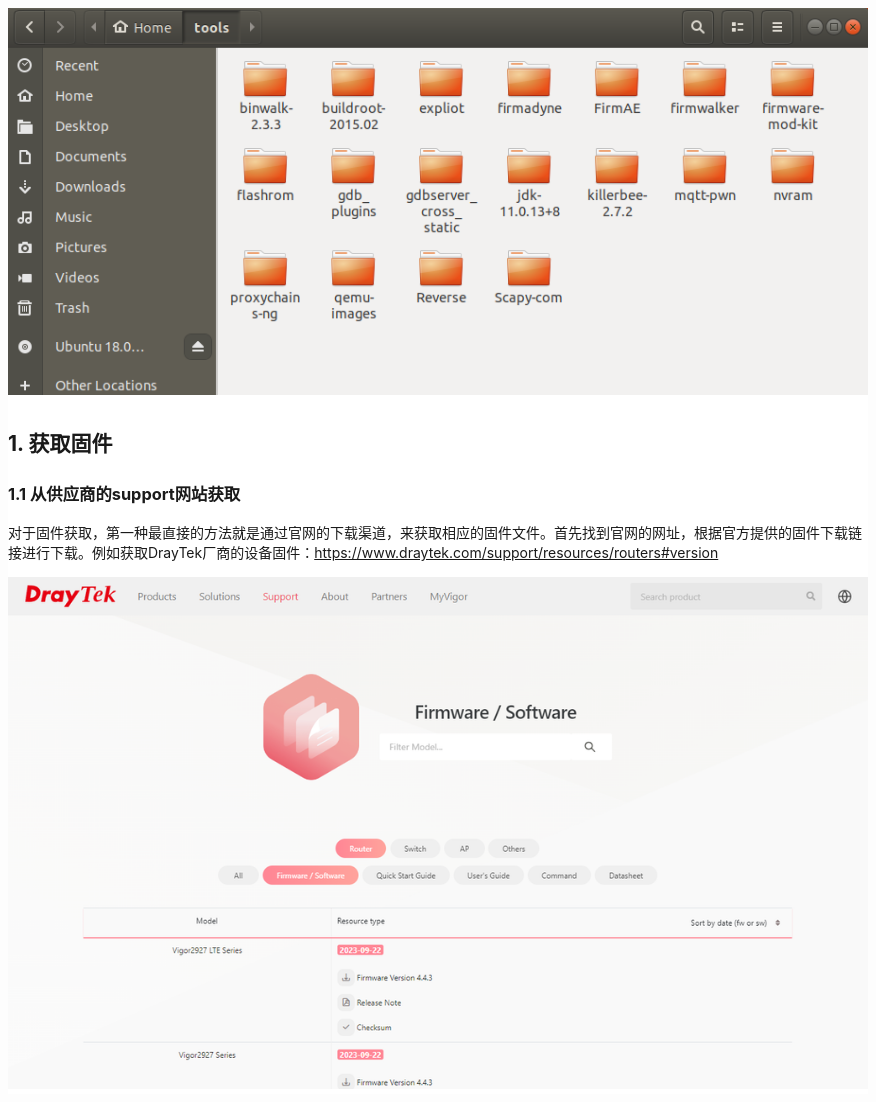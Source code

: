 ![iotsec-OS-tools](images/iotsec-OS-tools.png)





## 1. 获取固件

### 1.1 从供应商的support网站获取

对于固件获取，第一种最直接的方法就是通过官网的下载渠道，来获取相应的固件文件。首先找到官网的网址，根据官方提供的固件下载链接进行下载。例如获取DrayTek厂商的设备固件：https://www.draytek.com/support/resources/routers#version

![DrayTek-firmwares-download-page](images/DrayTek-firmwares-download-page.png)
